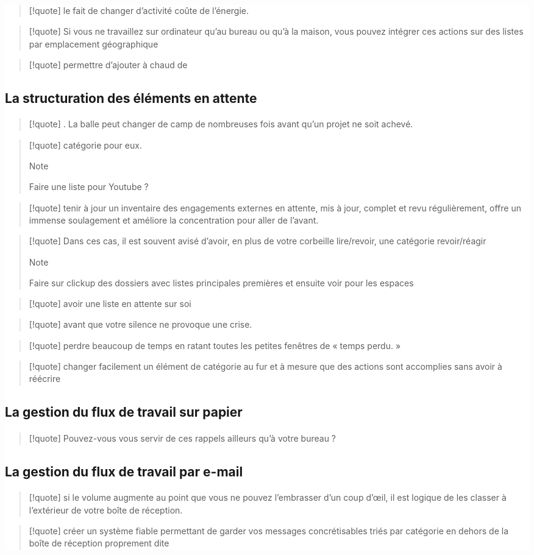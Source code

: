 > [!quote]
> le fait de changer d’activité coûte de l’énergie.

> [!quote]
> Si vous ne travaillez sur ordinateur qu’au bureau ou qu’à la maison, vous pouvez intégrer ces actions sur des listes par emplacement géographique

> [!quote]
> permettre d’ajouter à chaud de

## La structuration des éléments en attente

> [!quote]
> . La balle peut changer de camp de nombreuses fois avant qu’un projet ne soit achevé.

> [!quote]
> catégorie pour eux.
>> [!note]
> Faire une liste pour Youtube ?

> [!quote]
> tenir à jour un inventaire des engagements externes en attente, mis à jour, complet et revu régulièrement, offre un immense soulagement et améliore la concentration pour aller de l’avant.

> [!quote]
> Dans ces cas, il est souvent avisé d’avoir, en plus de votre corbeille lire/revoir, une catégorie revoir/réagir
>> [!note]
> Faire sur clickup des dossiers avec listes principales premières et ensuite voir pour les espaces

> [!quote]
> avoir une liste en attente sur soi

> [!quote]
> avant que votre silence ne provoque une crise.

> [!quote]
> perdre beaucoup de temps en ratant toutes les petites fenêtres de « temps perdu. »

> [!quote]
> changer facilement un élément de catégorie au fur et à mesure que des actions sont accomplies sans avoir à réécrire

## La gestion du flux de travail sur papier

> [!quote]
> Pouvez-vous vous servir de ces rappels ailleurs qu’à votre bureau ?

## La gestion du flux de travail par e-mail

> [!quote]
> si le volume augmente au point que vous ne pouvez l’embrasser d’un coup d’œil, il est logique de les classer à l’extérieur de votre boîte de réception.

> [!quote]
> créer un système fiable permettant de garder vos messages concrétisables triés par catégorie en dehors de la boîte de réception proprement dite
